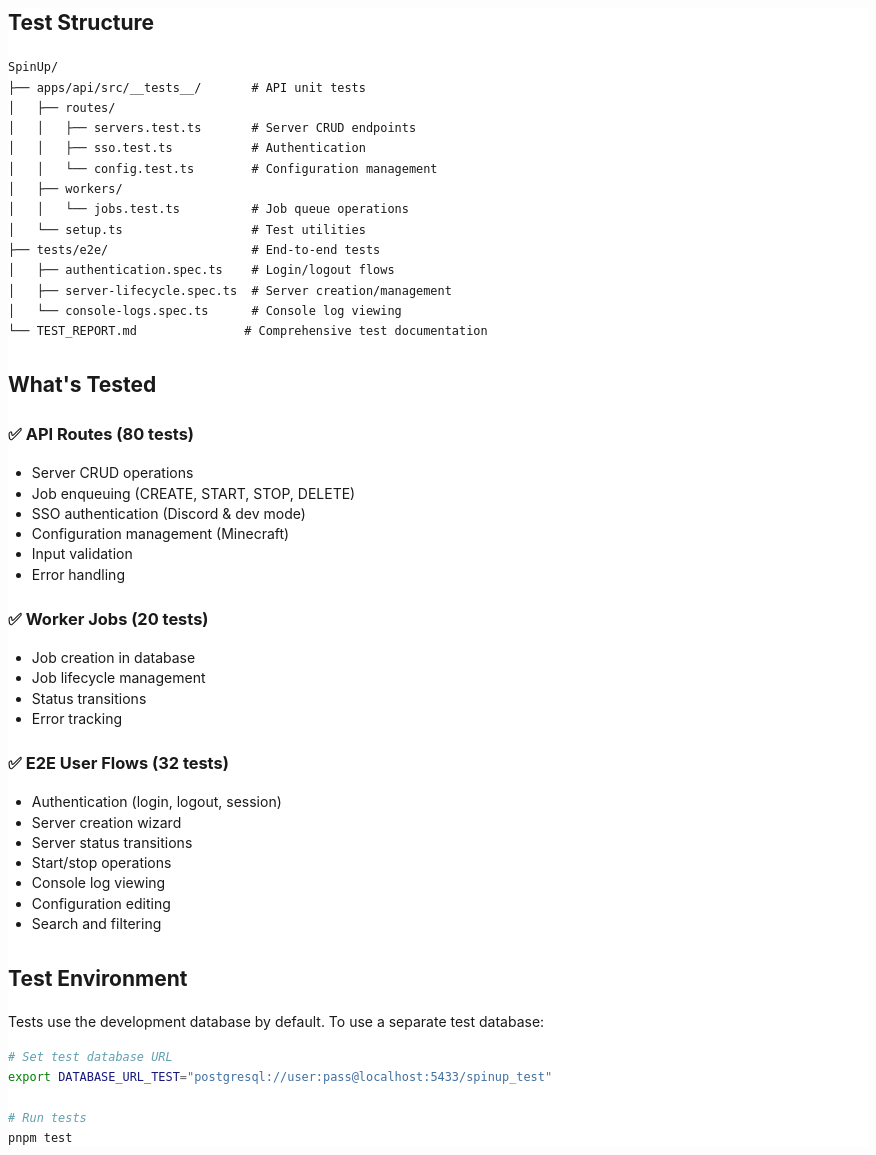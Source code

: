 ## Test Structure

```
SpinUp/
├── apps/api/src/__tests__/       # API unit tests
│   ├── routes/
│   │   ├── servers.test.ts       # Server CRUD endpoints
│   │   ├── sso.test.ts           # Authentication
│   │   └── config.test.ts        # Configuration management
│   ├── workers/
│   │   └── jobs.test.ts          # Job queue operations
│   └── setup.ts                  # Test utilities
├── tests/e2e/                    # End-to-end tests
│   ├── authentication.spec.ts    # Login/logout flows
│   ├── server-lifecycle.spec.ts  # Server creation/management
│   └── console-logs.spec.ts      # Console log viewing
└── TEST_REPORT.md               # Comprehensive test documentation
```

## What's Tested

### ✅ API Routes (80 tests)
- Server CRUD operations
- Job enqueuing (CREATE, START, STOP, DELETE)
- SSO authentication (Discord & dev mode)
- Configuration management (Minecraft)
- Input validation
- Error handling

### ✅ Worker Jobs (20 tests)
- Job creation in database
- Job lifecycle management
- Status transitions
- Error tracking

### ✅ E2E User Flows (32 tests)
- Authentication (login, logout, session)
- Server creation wizard
- Server status transitions
- Start/stop operations
- Console log viewing
- Configuration editing
- Search and filtering

## Test Environment

Tests use the development database by default. To use a separate test database:

```bash
# Set test database URL
export DATABASE_URL_TEST="postgresql://user:pass@localhost:5433/spinup_test"

# Run tests
pnpm test
```

